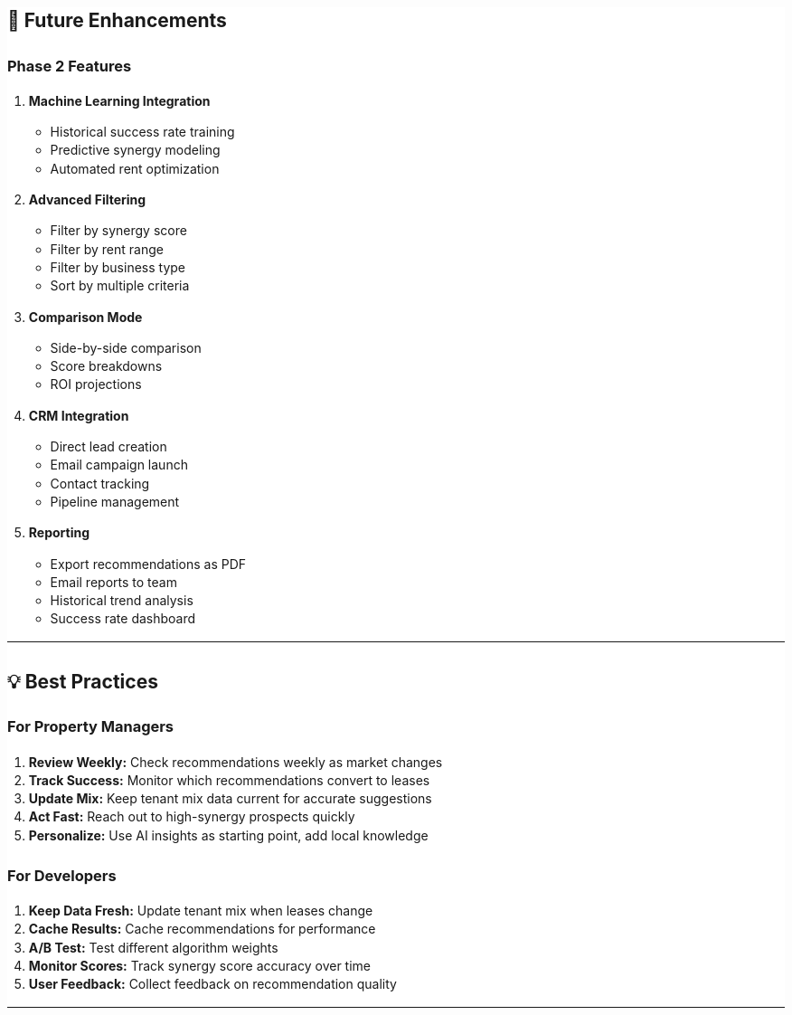 
## 🔄 Future Enhancements

### Phase 2 Features

1. **Machine Learning Integration**
   - Historical success rate training
   - Predictive synergy modeling
   - Automated rent optimization

2. **Advanced Filtering**
   - Filter by synergy score
   - Filter by rent range
   - Filter by business type
   - Sort by multiple criteria

3. **Comparison Mode**
   - Side-by-side comparison
   - Score breakdowns
   - ROI projections

4. **CRM Integration**
   - Direct lead creation
   - Email campaign launch
   - Contact tracking
   - Pipeline management

5. **Reporting**
   - Export recommendations as PDF
   - Email reports to team
   - Historical trend analysis
   - Success rate dashboard

---

## 💡 Best Practices

### For Property Managers

1. **Review Weekly:** Check recommendations weekly as market changes
2. **Track Success:** Monitor which recommendations convert to leases
3. **Update Mix:** Keep tenant mix data current for accurate suggestions
4. **Act Fast:** Reach out to high-synergy prospects quickly
5. **Personalize:** Use AI insights as starting point, add local knowledge

### For Developers

1. **Keep Data Fresh:** Update tenant mix when leases change
2. **Cache Results:** Cache recommendations for performance
3. **A/B Test:** Test different algorithm weights
4. **Monitor Scores:** Track synergy score accuracy over time
5. **User Feedback:** Collect feedback on recommendation quality

---